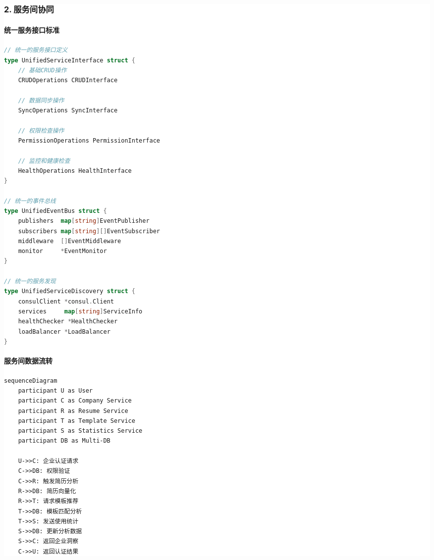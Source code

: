 ### 2. **服务间协同**

#### 统一服务接口标准
```go
// 统一的服务接口定义
type UnifiedServiceInterface struct {
    // 基础CRUD操作
    CRUDOperations CRUDInterface
    
    // 数据同步操作
    SyncOperations SyncInterface
    
    // 权限检查操作
    PermissionOperations PermissionInterface
    
    // 监控和健康检查
    HealthOperations HealthInterface
}

// 统一的事件总线
type UnifiedEventBus struct {
    publishers  map[string]EventPublisher
    subscribers map[string][]EventSubscriber
    middleware  []EventMiddleware
    monitor     *EventMonitor
}

// 统一的服务发现
type UnifiedServiceDiscovery struct {
    consulClient *consul.Client
    services     map[string]ServiceInfo
    healthChecker *HealthChecker
    loadBalancer *LoadBalancer
}
```

#### 服务间数据流转
```mermaid
sequenceDiagram
    participant U as User
    participant C as Company Service
    participant R as Resume Service
    participant T as Template Service
    participant S as Statistics Service
    participant DB as Multi-DB

    U->>C: 企业认证请求
    C->>DB: 权限验证
    C->>R: 触发简历分析
    R->>DB: 简历向量化
    R->>T: 请求模板推荐
    T->>DB: 模板匹配分析
    T->>S: 发送使用统计
    S->>DB: 更新分析数据
    S->>C: 返回企业洞察
    C->>U: 返回认证结果
```
